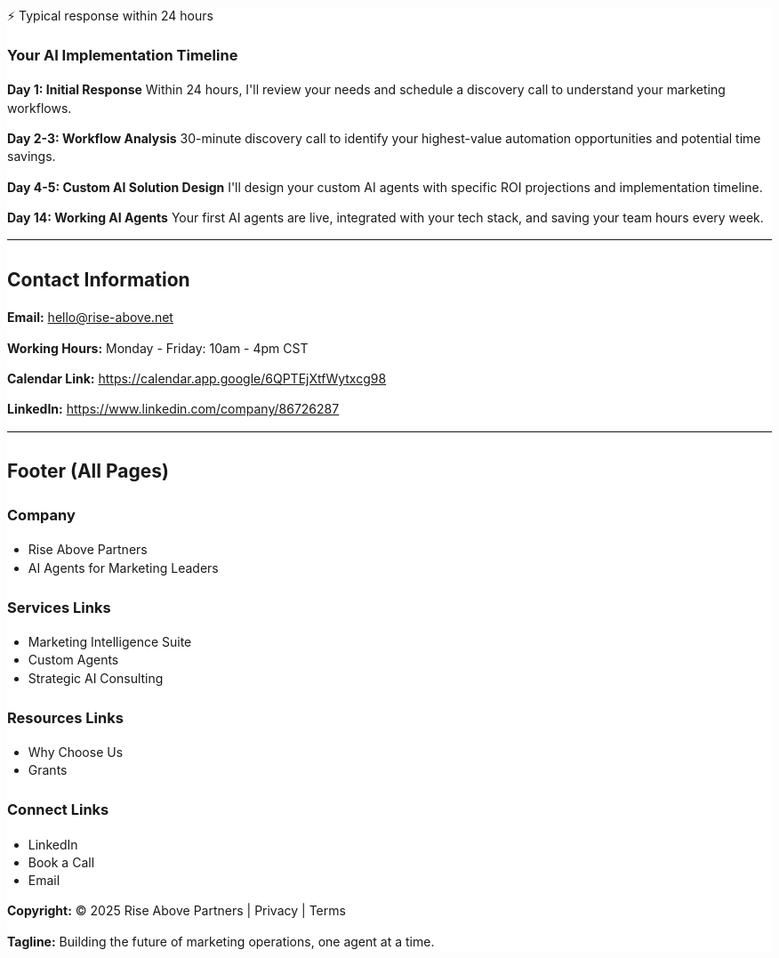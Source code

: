 ⚡ Typical response within 24 hours

### Your AI Implementation Timeline

**Day 1: Initial Response**
Within 24 hours, I'll review your needs and schedule a discovery call to understand your marketing workflows.

**Day 2-3: Workflow Analysis**
30-minute discovery call to identify your highest-value automation opportunities and potential time savings.

**Day 4-5: Custom AI Solution Design**
I'll design your custom AI agents with specific ROI projections and implementation timeline.

**Day 14: Working AI Agents**
Your first AI agents are live, integrated with your tech stack, and saving your team hours every week.

---

## Contact Information

**Email:** hello@rise-above.net

**Working Hours:** Monday - Friday: 10am - 4pm CST

**Calendar Link:** https://calendar.app.google/6QPTEjXtfWytxcg98

**LinkedIn:** https://www.linkedin.com/company/86726287

---

## Footer (All Pages)

### Company
- Rise Above Partners
- AI Agents for Marketing Leaders

### Services Links
- Marketing Intelligence Suite
- Custom Agents
- Strategic AI Consulting

### Resources Links
- Why Choose Us
- Grants

### Connect Links
- LinkedIn
- Book a Call
- Email

**Copyright:** © 2025 Rise Above Partners | Privacy | Terms

**Tagline:** Building the future of marketing operations, one agent at a time.